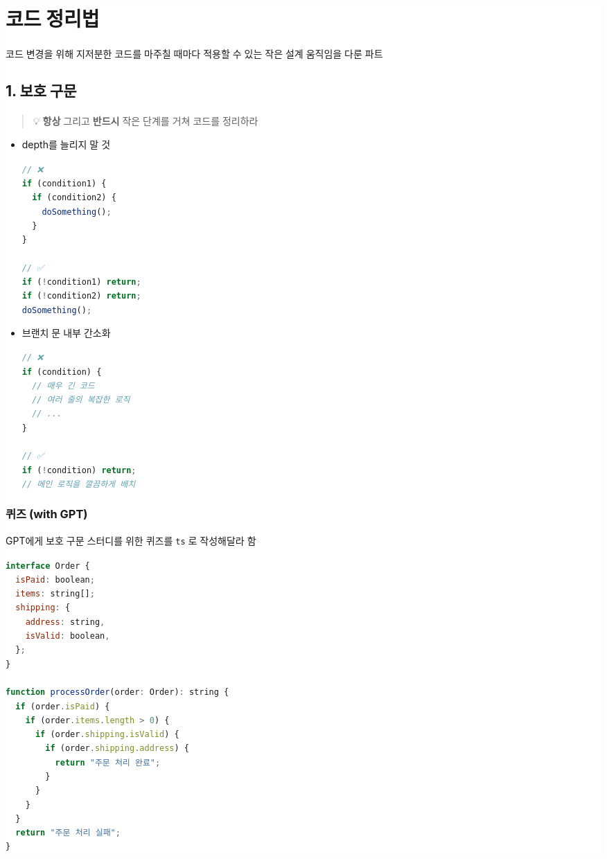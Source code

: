 # 코드 정리법

코드 변경을 위해 지저분한 코드를 마주칠 때마다 적용할 수 있는 작은 설계 움직임을 다룬 파트

## 1. 보호 구문

> 💡
> **항상** 그리고 **반드시** 작은 단계를 거쳐 코드를 정리하라

- depth를 늘리지 말 것

  ```jsx
  // ❌
  if (condition1) {
    if (condition2) {
      doSomething();
    }
  }

  // ✅
  if (!condition1) return;
  if (!condition2) return;
  doSomething();
  ```

- 브랜치 문 내부 간소화

  ```jsx
  // ❌
  if (condition) {
    // 매우 긴 코드
    // 여러 줄의 복잡한 로직
    // ...
  }

  // ✅
  if (!condition) return;
  // 메인 로직을 깔끔하게 배치
  ```

### 퀴즈 (with GPT)

GPT에게 보호 구문 스터디를 위한 퀴즈를 `ts` 로 작성해달라 함

```jsx
interface Order {
  isPaid: boolean;
  items: string[];
  shipping: {
    address: string,
    isValid: boolean,
  };
}

function processOrder(order: Order): string {
  if (order.isPaid) {
    if (order.items.length > 0) {
      if (order.shipping.isValid) {
        if (order.shipping.address) {
          return "주문 처리 완료";
        }
      }
    }
  }
  return "주문 처리 실패";
}
```